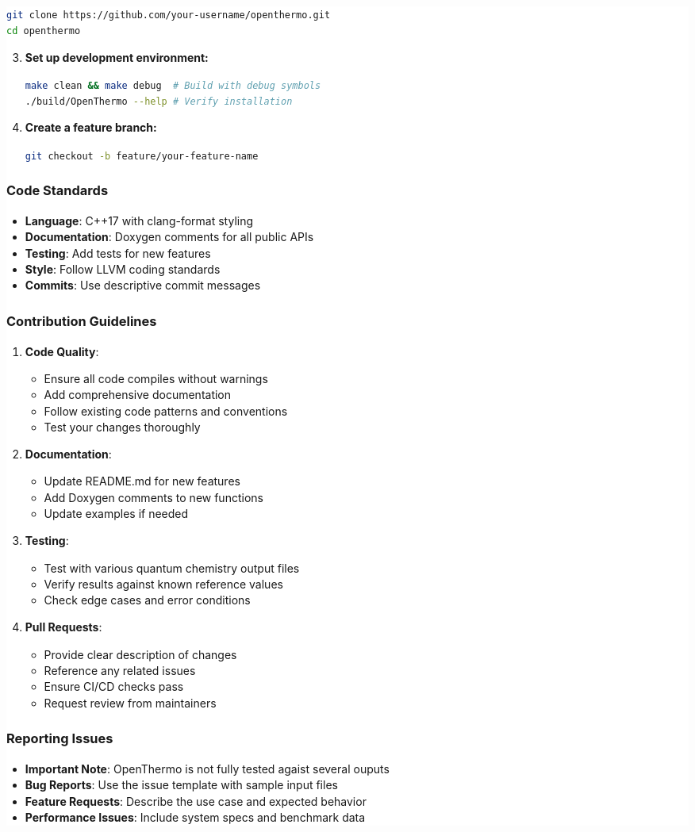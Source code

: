    ```bash
   git clone https://github.com/your-username/openthermo.git
   cd openthermo
   ```

3. **Set up development environment:**
   
   ```bash
   make clean && make debug  # Build with debug symbols
   ./build/OpenThermo --help # Verify installation
   ```

4. **Create a feature branch:**
   
   ```bash
   git checkout -b feature/your-feature-name
   ```

### Code Standards

- **Language**: C++17 with clang-format styling
- **Documentation**: Doxygen comments for all public APIs
- **Testing**: Add tests for new features
- **Style**: Follow LLVM coding standards
- **Commits**: Use descriptive commit messages

### Contribution Guidelines

1. **Code Quality**:
   
   - Ensure all code compiles without warnings
   - Add comprehensive documentation
   - Follow existing code patterns and conventions
   - Test your changes thoroughly

2. **Documentation**:
   
   - Update README.md for new features
   - Add Doxygen comments to new functions
   - Update examples if needed

3. **Testing**:
   
   - Test with various quantum chemistry output files
   - Verify results against known reference values
   - Check edge cases and error conditions

4. **Pull Requests**:
   
   - Provide clear description of changes
   - Reference any related issues
   - Ensure CI/CD checks pass
   - Request review from maintainers

### Reporting Issues

- **Important Note**: OpenThermo is not fully tested agaist several ouputs
- **Bug Reports**: Use the issue template with sample input files
- **Feature Requests**: Describe the use case and expected behavior
- **Performance Issues**: Include system specs and benchmark data
